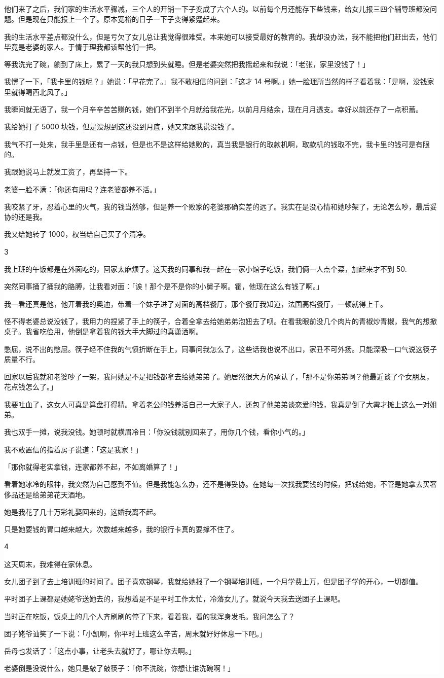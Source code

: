 他们来了之后，我们家的生活水平骤减，三个人的开销一下子变成了六个人的。以前每个月还能存下些钱来，给女儿报三四个辅导班都没问题。但是现在只能报上一个了。原本宽裕的日子一下子变得紧蹙起来。

我的生活水平差点都没什么，但是亏欠了女儿总让我觉得很难受。本来她可以接受最好的教育的。我却没办法，我不能把他们赶出去，他们毕竟是老婆的家人。于情于理我都该帮他们一把。

等我洗完了碗，躺到了床上，累了一天的我只想到头就睡。但是老婆突然把我摇起来和我说：「老张，家里没钱了！」

我愣了一下，「我卡里的钱呢？」她说：「早花完了。」我不敢相信的问到：「这才 14 号啊。」她一脸理所当然的样子看着我：「是啊，没钱家里就得喝西北风了。」

我瞬间就无语了，我一个月辛辛苦苦赚的钱，她们不到半个月就给我花光，以前月月结余，现在月月透支。幸好以前还存了一点积蓄。

我给她打了 5000 块钱，但是没想到这还没到月底，她又来跟我说没钱了。

我气不打一处来，我手里是还有一点钱，但是也不是这样给她败的，真当我是银行的取款机啊，取款机的钱取不完，我卡里的钱可是有限的。

我跟她说马上就发工资了，再坚持一下。

老婆一脸不满：「你还有用吗？连老婆都养不活。」

我咬紧了牙，忍着心里的火气，我的钱当然够，但是养一个败家的老婆那确实差的远了。我实在是没心情和她吵架了，无论怎么吵，最后妥协的还是我。

我又给她转了 1000，权当给自己买了个清净。

3

我上班的午饭都是在外面吃的，回家太麻烦了。这天我的同事和我一起在一家小馆子吃饭，我们俩一人点个菜，加起来才不到 50.

突然同事捅了捅我的胳膊，让我看对面：「诶！那个是不是你的小舅子啊。霍，他现在这么有钱了啊。」

我一看还真是他，他开着我的奥迪，带着一个妹子进了对面的高档餐厅，那个餐厅我知道，法国高档餐厅，一顿就得上千。

怪不得老婆总说没钱了，我用力的捏紧了手上的筷子，合着全拿去给她弟弟泡妞去了呗。在看我眼前没几个肉片的青椒炒青椒，我气的想掀桌子。我省吃俭用，他倒是拿着我的钱大手大脚过的真潇洒啊。

憋屈，说不出的憋屈。筷子经不住我的气愤折断在手上，同事问我怎么了，这些话我也说不出口，家丑不可外扬。只能深吸一口气说这筷子质量不行。

回家以后我就和老婆吵了一架，我问她是不是把钱都拿去给她弟弟了。她居然很大方的承认了，「那不是你弟弟啊？他最近谈了个女朋友，花点钱怎么了。」

我要吐血了，这女人可真是算盘打得精。拿着老公的钱养活自己一大家子人，还包了他弟弟谈恋爱的钱，我真是倒了大霉才摊上这么一对姐弟。

我也双手一摊，说我没钱。她顿时就横眉冷目：「你没钱就别回来了，用你几个钱，看你小气的。」

我不敢置信的指着房子说道：「这是我家！」

「那你就得老实拿钱，连家都养不起，不如离婚算了！」

看着她冰冷的眼神，我突然为自己感到不值。但是我能怎么办，还不是得妥协。在她每一次找我要钱的时候，把钱给她，不管是她拿去买奢侈品还是给弟弟花天酒地。

她是我花了几十万彩礼娶回来的，这婚我离不起。

只是她要钱的胃口越来越大，次数越来越多，我的银行卡真的要撑不住了。

4

这天周末，我难得在家休息。

女儿团子到了去上培训班的时间了。团子喜欢钢琴，我就给她报了一个钢琴培训班，一个月学费上万，但是团子学的开心，一切都值。

平时团子上课都是她姥爷送她去的，我想着是不是平时工作太忙，冷落女儿了。就说今天我去送团子上课吧。

当时正在吃饭，饭桌上的几个人齐刷刷的停了下来，看着我，看的我浑身发毛。我问怎么了？

团子姥爷讪笑了一下说：「小凯啊，你平时上班这么辛苦，周末就好好休息一下吧。」

岳母也发话了：「这点小事，让老头去就好了，哪让你去啊。」

老婆倒是没说什么，她只是敲了敲筷子：「你不洗碗，你想让谁洗碗啊！」
